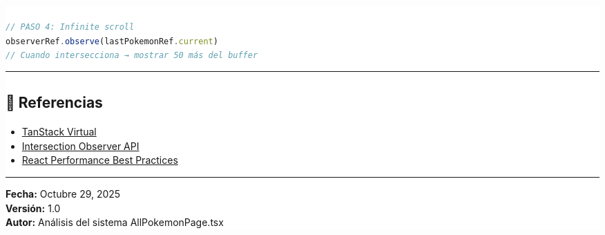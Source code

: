 ```typescript

// PASO 4: Infinite scroll
observerRef.observe(lastPokemonRef.current)
// Cuando intersecciona → mostrar 50 más del buffer
```

---

## 🔗 Referencias

- [TanStack Virtual](https://tanstack.com/virtual/latest)
- [Intersection Observer API](https://developer.mozilla.org/en-US/docs/Web/API/Intersection_Observer_API)
- [React Performance Best Practices](https://react.dev/learn/render-and-commit#optimizing-performance)

---

**Fecha:** Octubre 29, 2025  
**Versión:** 1.0  
**Autor:** Análisis del sistema AllPokemonPage.tsx
